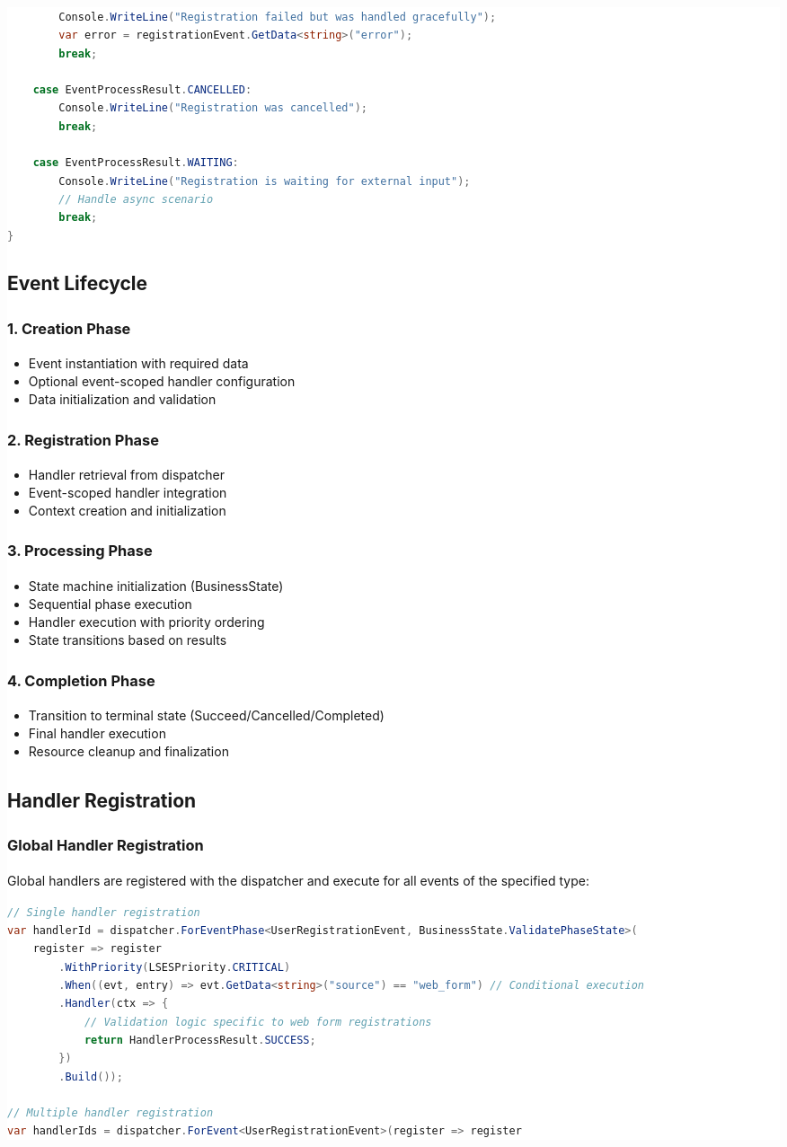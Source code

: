```csharp
        Console.WriteLine("Registration failed but was handled gracefully");
        var error = registrationEvent.GetData<string>("error");
        break;
        
    case EventProcessResult.CANCELLED:
        Console.WriteLine("Registration was cancelled");
        break;
        
    case EventProcessResult.WAITING:
        Console.WriteLine("Registration is waiting for external input");
        // Handle async scenario
        break;
}
```

## Event Lifecycle

### 1. **Creation Phase**

- Event instantiation with required data
- Optional event-scoped handler configuration
- Data initialization and validation

### 2. **Registration Phase**

- Handler retrieval from dispatcher
- Event-scoped handler integration
- Context creation and initialization

### 3. **Processing Phase**

- State machine initialization (BusinessState)
- Sequential phase execution
- Handler execution with priority ordering
- State transitions based on results

### 4. **Completion Phase**

- Transition to terminal state (Succeed/Cancelled/Completed)
- Final handler execution
- Resource cleanup and finalization

## Handler Registration

### Global Handler Registration

Global handlers are registered with the dispatcher and execute for all events of the specified type:

```csharp
// Single handler registration
var handlerId = dispatcher.ForEventPhase<UserRegistrationEvent, BusinessState.ValidatePhaseState>(
    register => register
        .WithPriority(LSESPriority.CRITICAL)
        .When((evt, entry) => evt.GetData<string>("source") == "web_form") // Conditional execution
        .Handler(ctx => {
            // Validation logic specific to web form registrations
            return HandlerProcessResult.SUCCESS;
        })
        .Build());

// Multiple handler registration
var handlerIds = dispatcher.ForEvent<UserRegistrationEvent>(register => register
```